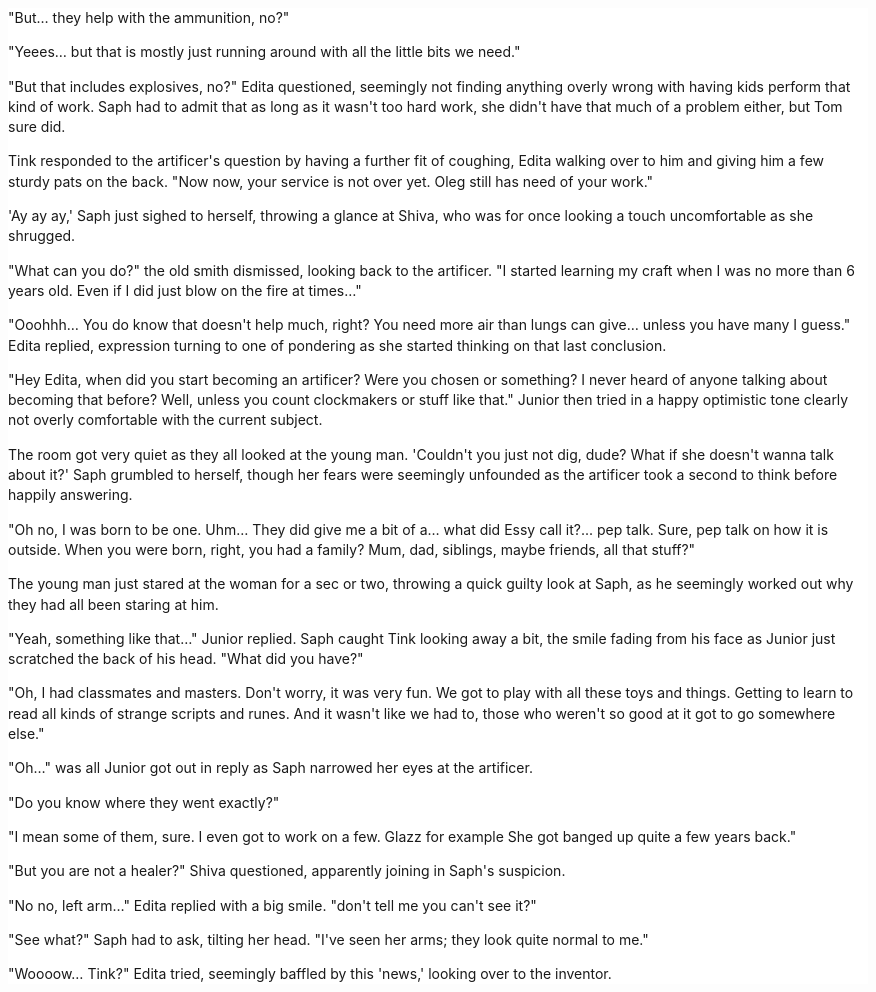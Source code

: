 "But… they help with the ammunition, no?"

"Yeees… but that is mostly just running around with all the little bits we need."

"But that includes explosives, no?" Edita questioned, seemingly not finding anything overly wrong with having kids perform that kind of work. Saph had to admit that as long as it wasn't too hard work, she didn't have that much of a problem either, but Tom sure did.

Tink responded to the artificer's question by having a further fit of coughing, Edita walking over to him and giving him a few sturdy pats on the back. "Now now, your service is not over yet. Oleg still has need of your work."

'Ay ay ay,' Saph just sighed to herself, throwing a glance at Shiva, who was for once looking a touch uncomfortable as she shrugged.

"What can you do?" the old smith dismissed, looking back to the artificer. "I started learning my craft when I was no more than 6 years old. Even if I did just blow on the fire at times…"

"Ooohhh… You do know that doesn't help much, right? You need more air than lungs can give… unless you have many I guess." Edita replied, expression turning to one of pondering as she started thinking on that last conclusion.

"Hey Edita, when did you start becoming an artificer? Were you chosen or something? I never heard of anyone talking about becoming that before? Well, unless you count clockmakers or stuff like that." Junior then tried in a happy optimistic tone clearly not overly comfortable with the current subject.

The room got very quiet as they all looked at the young man. 'Couldn't you just not dig, dude? What if she doesn't wanna talk about it?' Saph grumbled to herself, though her fears were seemingly unfounded as the artificer took a second to think before happily answering.

"Oh no, I was born to be one. Uhm… They did give me a bit of a… what did Essy call it?... pep talk. Sure, pep talk on how it is outside. When you were born, right, you had a family? Mum, dad, siblings, maybe friends, all that stuff?"

The young man just stared at the woman for a sec or two, throwing a quick guilty look at Saph, as he seemingly worked out why they had all been staring at him.

"Yeah, something like that…" Junior replied. Saph caught Tink looking away a bit, the smile fading from his face as Junior just scratched the back of his head. "What did you have?"

"Oh, I had classmates and masters. Don't worry, it was very fun. We got to play with all these toys and things. Getting to learn to read all kinds of strange scripts and runes. And it wasn't like we had to, those who weren't so good at it got to go somewhere else."

"Oh…" was all Junior got out in reply as Saph narrowed her eyes at the artificer.

"Do you know where they went exactly?"

"I mean some of them, sure. I even got to work on a few. Glazz for example She got banged up quite  a few years back."

"But you are not a healer?" Shiva questioned, apparently joining in Saph's suspicion.

"No no, left arm…" Edita replied with a big smile. "don't tell me you can't see it?"

"See what?" Saph had to ask, tilting her head. "I've seen her arms; they look quite normal to me."

"Woooow… Tink?" Edita tried, seemingly baffled by this 'news,' looking over to the inventor.
